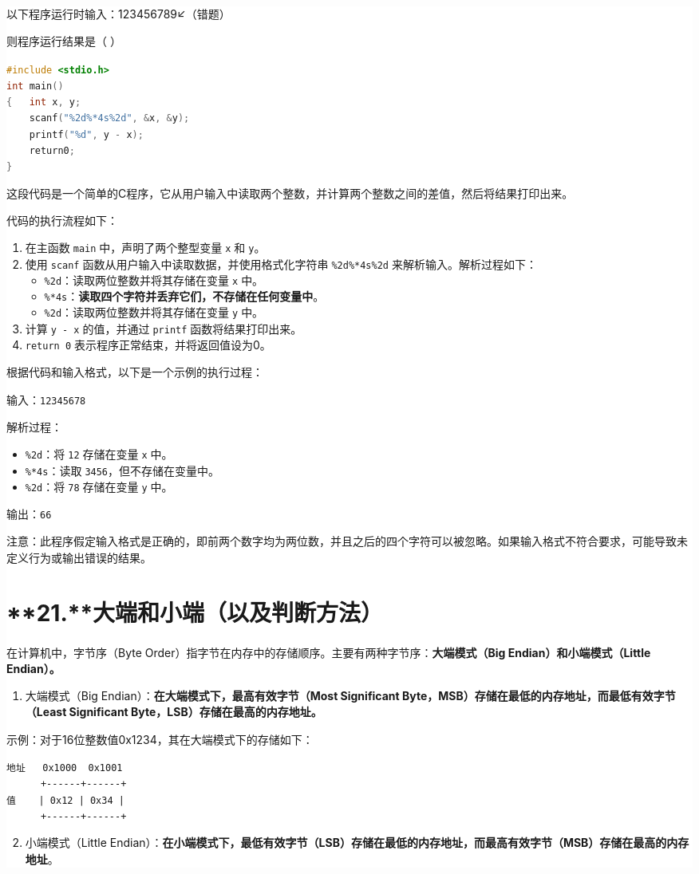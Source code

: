 以下程序运行时输入：123456789↙（错题）

则程序运行结果是（ ）

```c
#include <stdio.h>
int main()
{	int x, y;
    scanf("%2d%*4s%2d", &x, &y);
 	printf("%d", y - x);
 	return0;
}
```

这段代码是一个简单的C程序，它从用户输入中读取两个整数，并计算两个整数之间的差值，然后将结果打印出来。

代码的执行流程如下：
1. 在主函数 `main` 中，声明了两个整型变量 `x` 和 `y`。
2. 使用 `scanf` 函数从用户输入中读取数据，并使用格式化字符串 `%2d%*4s%2d` 来解析输入。解析过程如下：
   - `%2d`：读取两位整数并将其存储在变量 `x` 中。
   - `%*4s`：**读取四个字符并丢弃它们，不存储在任何变量中**。
   - `%2d`：读取两位整数并将其存储在变量 `y` 中。
3. 计算 `y - x` 的值，并通过 `printf` 函数将结果打印出来。
4. `return 0` 表示程序正常结束，并将返回值设为0。

根据代码和输入格式，以下是一个示例的执行过程：

输入：`12345678`

解析过程：
- `%2d`：将 `12` 存储在变量 `x` 中。
- `%*4s`：读取 `3456`，但不存储在变量中。
- `%2d`：将 `78` 存储在变量 `y` 中。

输出：`66`

注意：此程序假定输入格式是正确的，即前两个数字均为两位数，并且之后的四个字符可以被忽略。如果输入格式不符合要求，可能导致未定义行为或输出错误的结果。



# **21.**大端和小端（以及判断方法）

在计算机中，字节序（Byte Order）指字节在内存中的存储顺序。主要有两种字节序：**大端模式（Big Endian）和小端模式（Little Endian）。**

1. 大端模式（Big Endian）：**在大端模式下，最高有效字节（Most Significant Byte，MSB）存储在最低的内存地址，而最低有效字节（Least Significant Byte，LSB）存储在最高的内存地址。**

示例：对于16位整数值0x1234，其在大端模式下的存储如下：

```
地址   0x1000  0x1001
      +------+------+
值    | 0x12 | 0x34 |
      +------+------+
```

2. 小端模式（Little Endian）：**在小端模式下，最低有效字节（LSB）存储在最低的内存地址，而最高有效字节（MSB）存储在最高的内存地址**。
